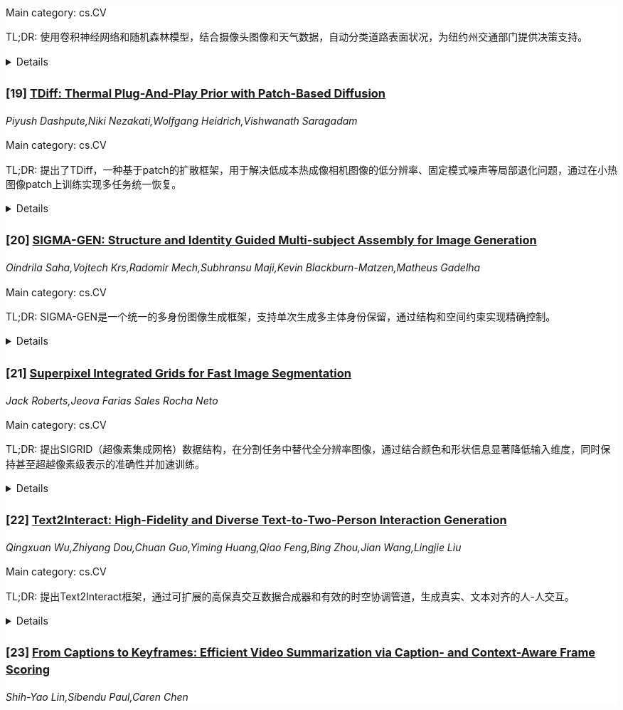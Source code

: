 Main category: cs.CV

TL;DR: 使用卷积神经网络和随机森林模型，结合摄像头图像和天气数据，自动分类道路表面状况，为纽约州交通部门提供决策支持。


<details><summary>Details</summary></details>


### [19] [TDiff: Thermal Plug-And-Play Prior with Patch-Based Diffusion](https://arxiv.org/abs/2510.06460)
*Piyush Dashpute,Niki Nezakati,Wolfgang Heidrich,Vishwanath Saragadam*

Main category: cs.CV

TL;DR: 提出了TDiff，一种基于patch的扩散框架，用于解决低成本热成像相机图像的低分辨率、固定模式噪声等局部退化问题，通过在小热图像patch上训练实现多任务统一恢复。


<details><summary>Details</summary></details>


### [20] [SIGMA-GEN: Structure and Identity Guided Multi-subject Assembly for Image Generation](https://arxiv.org/abs/2510.06469)
*Oindrila Saha,Vojtech Krs,Radomir Mech,Subhransu Maji,Kevin Blackburn-Matzen,Matheus Gadelha*

Main category: cs.CV

TL;DR: SIGMA-GEN是一个统一的多身份图像生成框架，支持单次生成多主体身份保留，通过结构和空间约束实现精确控制。


<details><summary>Details</summary></details>


### [21] [Superpixel Integrated Grids for Fast Image Segmentation](https://arxiv.org/abs/2510.06487)
*Jack Roberts,Jeova Farias Sales Rocha Neto*

Main category: cs.CV

TL;DR: 提出SIGRID（超像素集成网格）数据结构，在分割任务中替代全分辨率图像，通过结合颜色和形状信息显著降低输入维度，同时保持甚至超越像素级表示的准确性并加速训练。


<details><summary>Details</summary></details>


### [22] [Text2Interact: High-Fidelity and Diverse Text-to-Two-Person Interaction Generation](https://arxiv.org/abs/2510.06504)
*Qingxuan Wu,Zhiyang Dou,Chuan Guo,Yiming Huang,Qiao Feng,Bing Zhou,Jian Wang,Lingjie Liu*

Main category: cs.CV

TL;DR: 提出Text2Interact框架，通过可扩展的高保真交互数据合成器和有效的时空协调管道，生成真实、文本对齐的人-人交互。


<details><summary>Details</summary></details>


### [23] [From Captions to Keyframes: Efficient Video Summarization via Caption- and Context-Aware Frame Scoring](https://arxiv.org/abs/2510.06509)
*Shih-Yao Lin,Sibendu Paul,Caren Chen*
